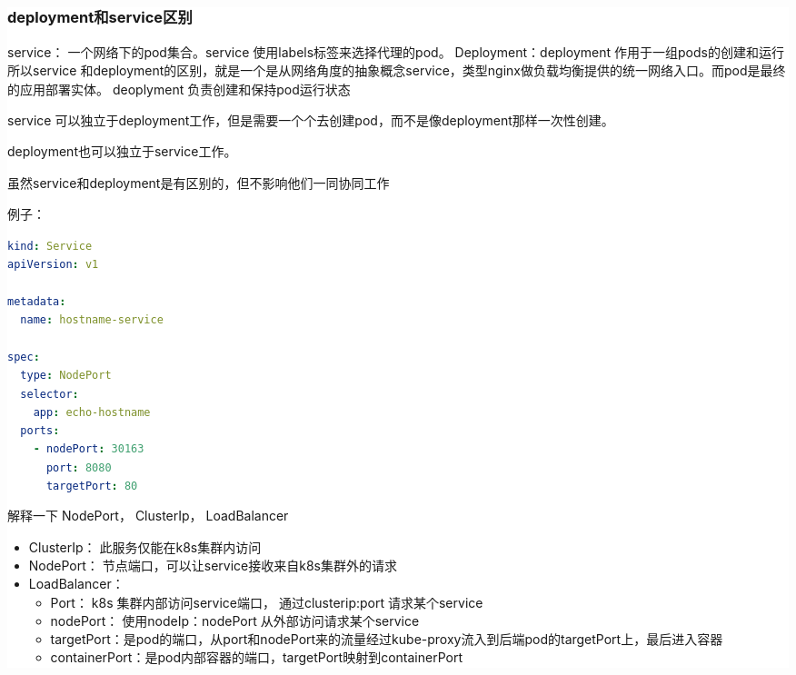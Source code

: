 ### deployment和service区别

service： 一个网络下的pod集合。service 使用labels标签来选择代理的pod。
Deployment：deployment 作用于一组pods的创建和运行
所以service 和deployment的区别，就是一个是从网络角度的抽象概念service，类型nginx做负载均衡提供的统一网络入口。而pod是最终的应用部署实体。 deoplyment 负责创建和保持pod运行状态

service 可以独立于deployment工作，但是需要一个个去创建pod，而不是像deployment那样一次性创建。

deployment也可以独立于service工作。

虽然service和deployment是有区别的，但不影响他们一同协同工作

例子：

```yml
kind: Service
apiVersion: v1

metadata:
  name: hostname-service

spec:
  type: NodePort
  selector:
    app: echo-hostname
  ports:
    - nodePort: 30163
      port: 8080
      targetPort: 80
```

解释一下 NodePort， ClusterIp， LoadBalancer
* ClusterIp： 此服务仅能在k8s集群内访问
* NodePort： 节点端口，可以让service接收来自k8s集群外的请求
* LoadBalancer：
    * Port： k8s 集群内部访问service端口， 通过clusterip:port 请求某个service
    * nodePort： 使用nodeIp：nodePort 从外部访问请求某个service
    * targetPort：是pod的端口，从port和nodePort来的流量经过kube-proxy流入到后端pod的targetPort上，最后进入容器
    * containerPort：是pod内部容器的端口，targetPort映射到containerPort
